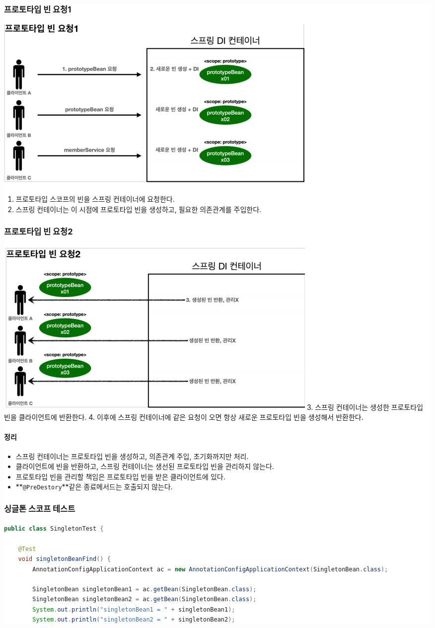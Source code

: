 ### 프로토타입 빈 요청1
![27](/assets/springcoreimage/sp27.png)
1. 프로토타입 스코프의 빈을 스프링 컨테이너에 요청한다.
2. 스프링 컨테이너는 이 시점에 프로토타입 빈을 생성하고, 필요한 의존관계를 주입한다.

### 프로토타입 빈 요청2
![28](/assets/springcoreimage/sp28.png)
3. 스프링 컨테이너는 생성한 프로토타입 빈을 클라이언트에 반환한다.
4. 이후에 스프링 컨테이너에 같은 요청이 오면 항상 새로운 프로토타입 빈을 생성해서 반환한다.

#### 정리
- 스프링 컨테이너는 프로토타입 빈을 생성하고, 의존관계 주입, 초기화까지만 처리.
- 클라이언트에 빈을 반환하고, 스프링 컨테이너는 생선된 프로토타입 빈을 관리하지 않는다.
- 프로토타입 빈을 관리할 책임은 프로토타입 빈을 받은 클라이언트에 있다.
- **`@PreDestory`**같은 종료메서드는 호출되지 않는다.

### 싱글톤 스코프 테스트
```java
public class SingletonTest {

    @Test
    void singletonBeanFind() {
        AnnotationConfigApplicationContext ac = new AnnotationConfigApplicationContext(SingletonBean.class);

        SingletonBean singletonBean1 = ac.getBean(SingletonBean.class);
        SingletonBean singletonBean2 = ac.getBean(SingletonBean.class);
        System.out.println("singletonBean1 = " + singletonBean1);
        System.out.println("singletonBean2 = " + singletonBean2);
```